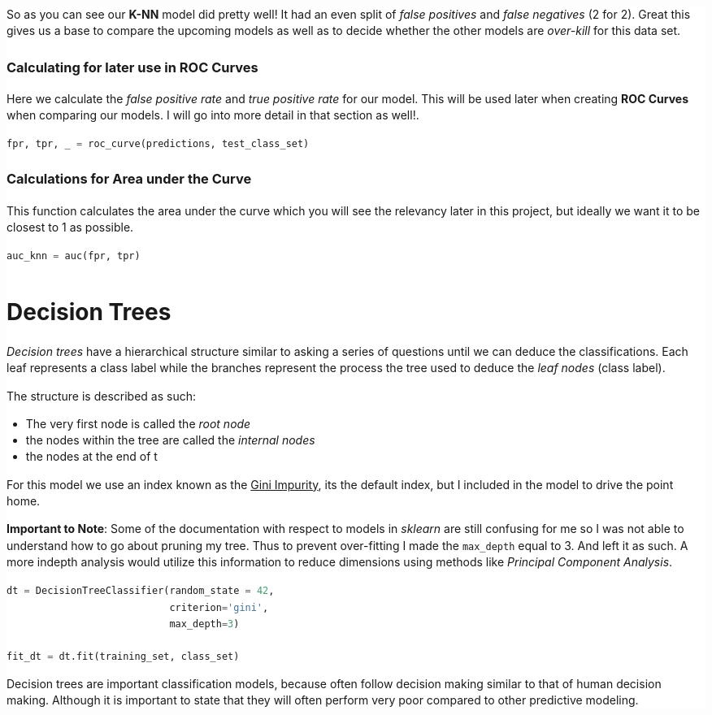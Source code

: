 So as you can see our **K-NN** model did pretty well! It had an even split of *false positives* and *false negatives* (2 for 2). Great this gives us a base to compare the upcoming models as well as to decide whether the other models are *over-kill* for this data set. 

### Calculating for later use in ROC Curves

Here we calculate the *false positive rate* and *true positive rate* for our model. This will be used later when creating **ROC Curves** when comparing our models. I will go into more detail in that section as well!. 


```python
fpr, tpr, _ = roc_curve(predictions, test_class_set)
```

###  Calculations for Area under the Curve 
This function calculates the area under the curve which you will see the relevancy later in this project, but ideally we want it to be closest to 1 as possible. 


```python
auc_knn = auc(fpr, tpr)
```

# Decision Trees

*Decision trees* have a hierarchical structure similar to asking a series of questions until we can deduce the classifications. Each leaf represents a class label while the branches represent the process the tree used to deduce the *leaf nodes* (class label). 

The structure is described as such:
+ The very first node is called the *root node*
+ the nodes within the tree are called the *internal nodes*
+ the nodes at the end of t

For this model we use an index known as the [Gini Impurity](https://en.wikipedia.org/wiki/Decision_tree_learning#Gini_impurity), its the default index, but I included in the model to drive the point home. 

**Important to Note**: Some of the documentation with respect to models in *sklearn* are still confusing for me so I was not able to understand how to go about pruning my tree. Thus to prevent over-fitting I made the `max_depth` equal to 3. And left it as such. A more indepth analysis would utilize this information to reduce dimensions using methods like *Principal Component Analysis*.


```python
dt = DecisionTreeClassifier(random_state = 42, 
                            criterion='gini', 
                            max_depth=3)

fit_dt = dt.fit(training_set, class_set)
```

Decision trees are important classification models, because often follow decision making similar to that of human decision making. Although it is important to state that they will often perform very poor compared to other predictive modeling. 
